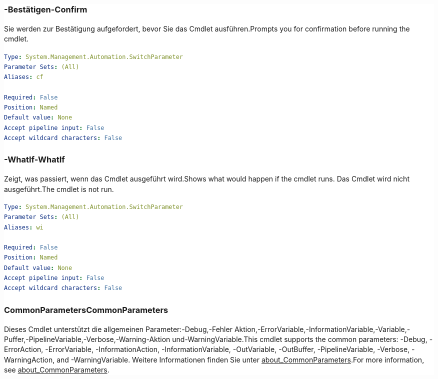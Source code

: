 ### <span data-ttu-id="8218b-129">-Bestätigen</span><span class="sxs-lookup"><span data-stu-id="8218b-129">-Confirm</span></span>
<span data-ttu-id="8218b-130">Sie werden zur Bestätigung aufgefordert, bevor Sie das Cmdlet ausführen.</span><span class="sxs-lookup"><span data-stu-id="8218b-130">Prompts you for confirmation before running the cmdlet.</span></span>

```yaml
Type: System.Management.Automation.SwitchParameter
Parameter Sets: (All)
Aliases: cf

Required: False
Position: Named
Default value: None
Accept pipeline input: False
Accept wildcard characters: False
```

### <span data-ttu-id="8218b-131">-WhatIf</span><span class="sxs-lookup"><span data-stu-id="8218b-131">-WhatIf</span></span>
<span data-ttu-id="8218b-132">Zeigt, was passiert, wenn das Cmdlet ausgeführt wird.</span><span class="sxs-lookup"><span data-stu-id="8218b-132">Shows what would happen if the cmdlet runs.</span></span>
<span data-ttu-id="8218b-133">Das Cmdlet wird nicht ausgeführt.</span><span class="sxs-lookup"><span data-stu-id="8218b-133">The cmdlet is not run.</span></span>

```yaml
Type: System.Management.Automation.SwitchParameter
Parameter Sets: (All)
Aliases: wi

Required: False
Position: Named
Default value: None
Accept pipeline input: False
Accept wildcard characters: False
```

### <span data-ttu-id="8218b-134">CommonParameters</span><span class="sxs-lookup"><span data-stu-id="8218b-134">CommonParameters</span></span>
<span data-ttu-id="8218b-135">Dieses Cmdlet unterstützt die allgemeinen Parameter:-Debug,-Fehler Aktion,-ErrorVariable,-InformationVariable,-Variable,-Puffer,-PipelineVariable,-Verbose,-Warning-Aktion und-WarningVariable.</span><span class="sxs-lookup"><span data-stu-id="8218b-135">This cmdlet supports the common parameters: -Debug, -ErrorAction, -ErrorVariable, -InformationAction, -InformationVariable, -OutVariable, -OutBuffer, -PipelineVariable, -Verbose, -WarningAction, and -WarningVariable.</span></span> <span data-ttu-id="8218b-136">Weitere Informationen finden Sie unter [about_CommonParameters](http://go.microsoft.com/fwlink/?LinkID=113216).</span><span class="sxs-lookup"><span data-stu-id="8218b-136">For more information, see [about_CommonParameters](http://go.microsoft.com/fwlink/?LinkID=113216).</span></span>
